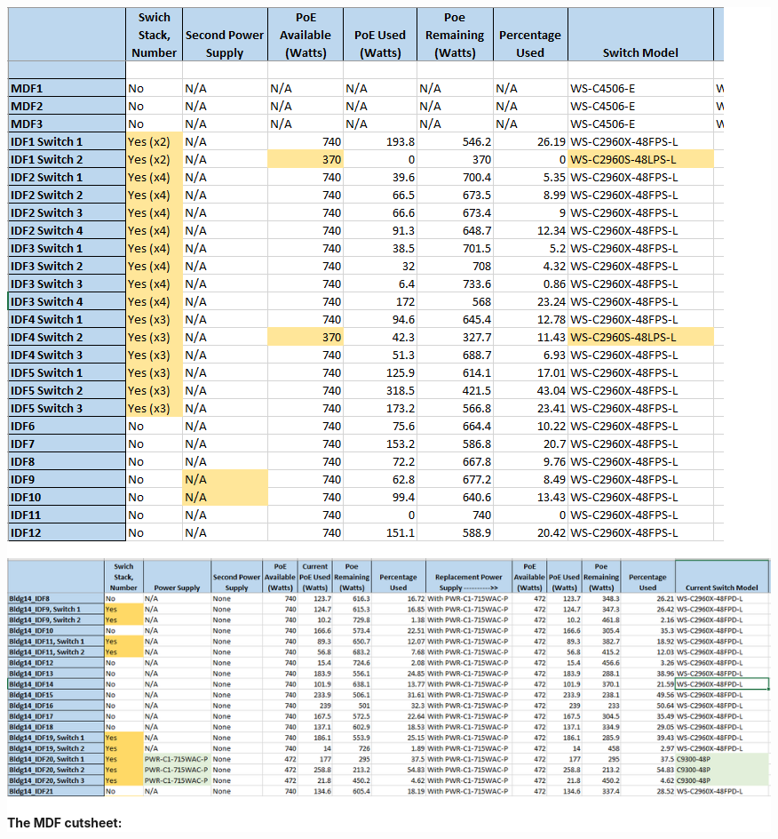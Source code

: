 ![PoE Usage](https://github.com/feralpacket/building_network_tech_refresh/blob/main/github_poe_usage.png)

![PoE Usage](https://github.com/feralpacket/building_network_tech_refresh/blob/main/github_poe_usage_2.png)

**The MDF cutsheet:**
